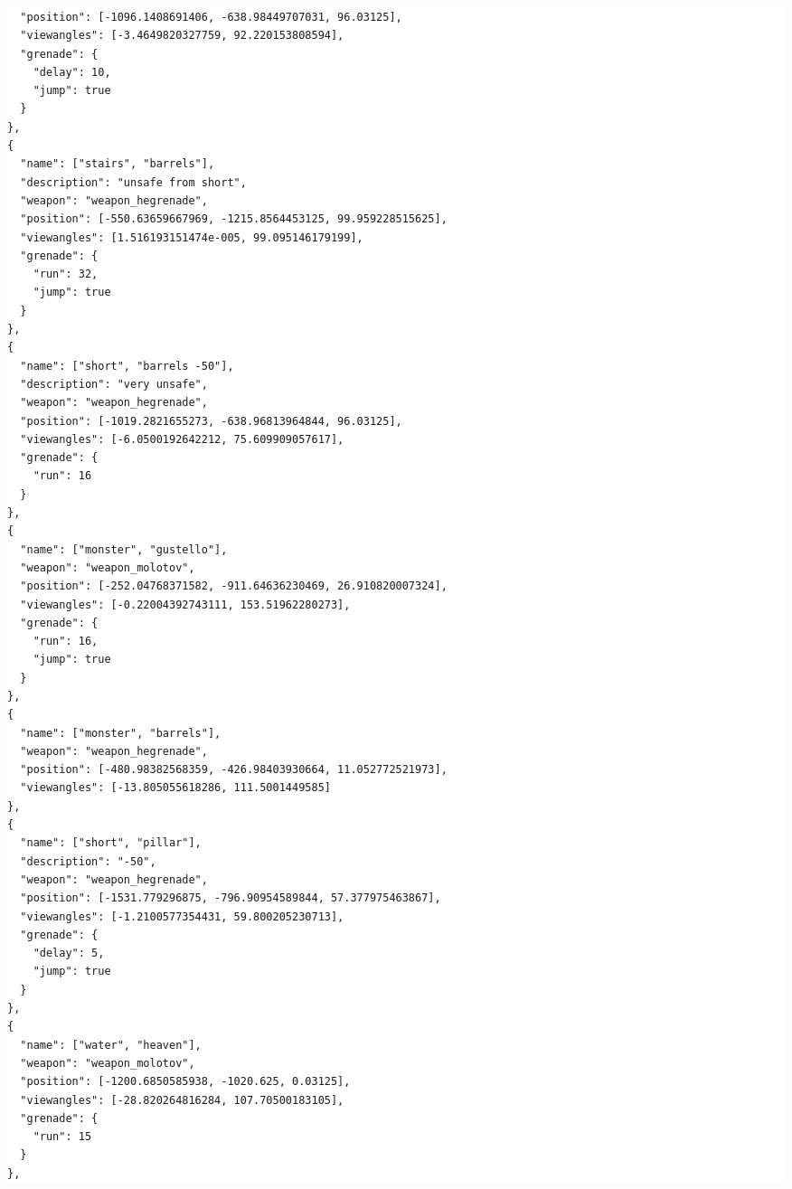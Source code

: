       "position": [-1096.1408691406, -638.98449707031, 96.03125],
      "viewangles": [-3.4649820327759, 92.220153808594],
      "grenade": {
        "delay": 10,
        "jump": true
      }
    },
    {
      "name": ["stairs", "barrels"],
      "description": "unsafe from short",
      "weapon": "weapon_hegrenade",
      "position": [-550.63659667969, -1215.8564453125, 99.959228515625],
      "viewangles": [1.516193151474e-005, 99.095146179199],
      "grenade": {
        "run": 32,
        "jump": true
      }
    },
    {
      "name": ["short", "barrels -50"],
      "description": "very unsafe",
      "weapon": "weapon_hegrenade",
      "position": [-1019.2821655273, -638.96813964844, 96.03125],
      "viewangles": [-6.0500192642212, 75.609909057617],
      "grenade": {
        "run": 16
      }
    },
    {
      "name": ["monster", "gustello"],
      "weapon": "weapon_molotov",
      "position": [-252.04768371582, -911.64636230469, 26.910820007324],
      "viewangles": [-0.22004392743111, 153.51962280273],
      "grenade": {
        "run": 16,
        "jump": true
      }
    },
    {
      "name": ["monster", "barrels"],
      "weapon": "weapon_hegrenade",
      "position": [-480.98382568359, -426.98403930664, 11.052772521973],
      "viewangles": [-13.805055618286, 111.5001449585]
    },
    {
      "name": ["short", "pillar"],
      "description": "-50",
      "weapon": "weapon_hegrenade",
      "position": [-1531.779296875, -796.90954589844, 57.377975463867],
      "viewangles": [-1.2100577354431, 59.800205230713],
      "grenade": {
        "delay": 5,
        "jump": true
      }
    },
    {
      "name": ["water", "heaven"],
      "weapon": "weapon_molotov",
      "position": [-1200.6850585938, -1020.625, 0.03125],
      "viewangles": [-28.820264816284, 107.70500183105],
      "grenade": {
        "run": 15
      }
    },